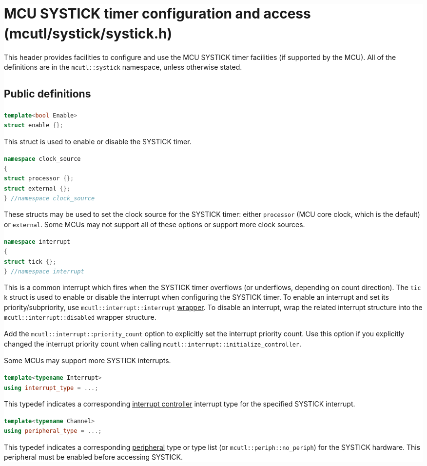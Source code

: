 # MCU SYSTICK timer configuration and access (mcutl/systick/systick.h)
This header provides facilities to configure and use the MCU SYSTICK timer facilities (if supported by the MCU). All of the definitions are in the `mcutl::systick` namespace, unless otherwise stated.

## Public definitions
```cpp
template<bool Enable>
struct enable {};
```
This struct is used to enable or disable the SYSTICK timer.

```cpp
namespace clock_source
{
struct processor {};
struct external {};
} //namespace clock_source
```
These structs may be used to set the clock source for the SYSTICK timer: either `processor` (MCU core clock, which is the default) or `external`. Some MCUs may not support all of these options or support more clock sources.

```cpp
namespace interrupt
{
struct tick {};
} //namespace interrupt
```
This is a common interrupt which fires when the SYSTICK timer overflows (or underflows, depending on count direction). The `tick` struct is used to enable or disable the interrupt when configuring the SYSTICK timer. To enable an interrupt and set its priority/subpriority, use `mcutl::interrupt::interrupt` [wrapper](interrupt.md). To disable an interrupt, wrap the related interrupt structure into the `mcutl::interrupt::disabled` wrapper structure.

Add the `mcutl::interrupt::priority_count` option to explicitly set the interrupt priority count. Use this option if you explicitly changed the interrupt priority count when calling `mcutl::interrupt::initialize_controller`.

Some MCUs may support more SYSTICK interrupts.

```cpp
template<typename Interrupt>
using interrupt_type = ...;
```
This typedef indicates a corresponding [interrupt controller](interrupt.md) interrupt type for the specified SYSTICK interrupt.

```cpp
template<typename Channel>
using peripheral_type = ...;
```
This typedef indicates a corresponding [peripheral](peripheral.md) type or type list (or `mcutl::periph::no_periph`) for the SYSTICK hardware. This peripheral must be enabled before accessing SYSTICK.
